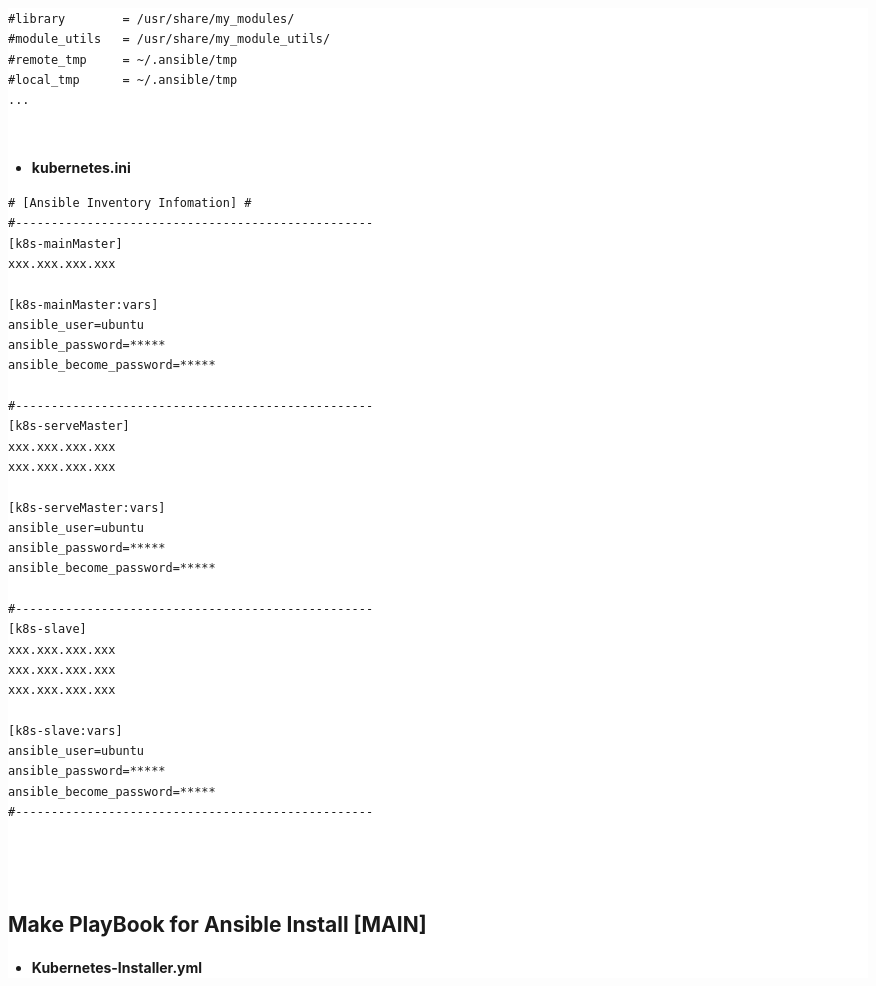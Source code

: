 ```
#library        = /usr/share/my_modules/
#module_utils   = /usr/share/my_module_utils/
#remote_tmp     = ~/.ansible/tmp
#local_tmp      = ~/.ansible/tmp
...

```
<br>

- **kubernetes.ini**
```
# [Ansible Inventory Infomation] #
#--------------------------------------------------
[k8s-mainMaster]
xxx.xxx.xxx.xxx

[k8s-mainMaster:vars]
ansible_user=ubuntu
ansible_password=*****
ansible_become_password=*****

#--------------------------------------------------
[k8s-serveMaster]
xxx.xxx.xxx.xxx
xxx.xxx.xxx.xxx

[k8s-serveMaster:vars]
ansible_user=ubuntu
ansible_password=*****
ansible_become_password=*****

#--------------------------------------------------
[k8s-slave]
xxx.xxx.xxx.xxx
xxx.xxx.xxx.xxx
xxx.xxx.xxx.xxx

[k8s-slave:vars]
ansible_user=ubuntu
ansible_password=*****
ansible_become_password=*****
#--------------------------------------------------

```
#

<br>

## **Make PlayBook for Ansible Install [MAIN]**

- **Kubernetes-Installer.yml**
